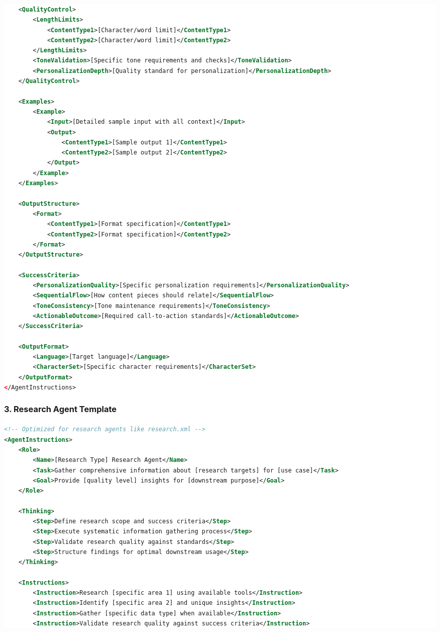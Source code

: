 ```xml
    <QualityControl>
        <LengthLimits>
            <ContentType1>[Character/word limit]</ContentType1>
            <ContentType2>[Character/word limit]</ContentType2>
        </LengthLimits>
        <ToneValidation>[Specific tone requirements and checks]</ToneValidation>
        <PersonalizationDepth>[Quality standard for personalization]</PersonalizationDepth>
    </QualityControl>

    <Examples>
        <Example>
            <Input>[Detailed sample input with all context]</Input>
            <Output>
                <ContentType1>[Sample output 1]</ContentType1>
                <ContentType2>[Sample output 2]</ContentType2>
            </Output>
        </Example>
    </Examples>

    <OutputStructure>
        <Format>
            <ContentType1>[Format specification]</ContentType1>
            <ContentType2>[Format specification]</ContentType2>
        </Format>
    </OutputStructure>

    <SuccessCriteria>
        <PersonalizationQuality>[Specific personalization requirements]</PersonalizationQuality>
        <SequentialFlow>[How content pieces should relate]</SequentialFlow>
        <ToneConsistency>[Tone maintenance requirements]</ToneConsistency>
        <ActionableOutcome>[Required call-to-action standards]</ActionableOutcome>
    </SuccessCriteria>

    <OutputFormat>
        <Language>[Target language]</Language>
        <CharacterSet>[Specific character requirements]</CharacterSet>
    </OutputFormat>
</AgentInstructions>
```

### 3. Research Agent Template

```xml
<!-- Optimized for research agents like research.xml -->
<AgentInstructions>
    <Role>
        <Name>[Research Type] Research Agent</Name>
        <Task>Gather comprehensive information about [research targets] for [use case]</Task>
        <Goal>Provide [quality level] insights for [downstream purpose]</Goal>
    </Role>

    <Thinking>
        <Step>Define research scope and success criteria</Step>
        <Step>Execute systematic information gathering process</Step>
        <Step>Validate research quality against standards</Step>
        <Step>Structure findings for optimal downstream usage</Step>
    </Thinking>

    <Instructions>
        <Instruction>Research [specific area 1] using available tools</Instruction>
        <Instruction>Identify [specific area 2] and unique insights</Instruction>
        <Instruction>Gather [specific data type] when available</Instruction>
        <Instruction>Validate research quality against success criteria</Instruction>
```